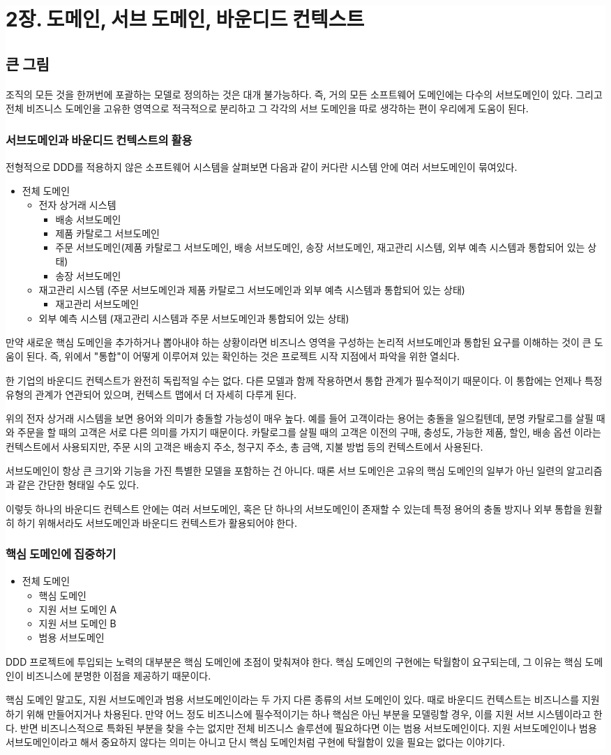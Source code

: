 # 2장. 도메인, 서브 도메인, 바운디드 컨텍스트

## 큰 그림

조직의 모든 것을 한꺼번에 포괄하는 모델로 정의하는 것은 대개 불가능하다. 즉, 거의 모든 소프트웨어 도메인에는 다수의 서브도메인이 있다.
그리고 전체 비즈니스 도메인을 고유한 영역으로 적극적으로 분리하고 그 각각의 서브 도메인을 따로 생각하는 편이 우리에게 도움이 된다. 

### 서브도메인과 바운디드 컨텍스트의 활용

전형적으로 DDD를 적용하지 않은 소프트웨어 시스템을 살펴보면 다음과 같이 커다란 시스템 안에 여러 서브도메인이 묶여있다.

* 전체 도메인
    * 전자 상거래 시스템
        * 배송 서브도메인
        * 제품 카탈로그 서브도메인
        * 주문 서브도메인(제품 카탈로그 서브도메인, 배송 서브도메인, 송장 서브도메인, 재고관리 시스템, 외부 예측 시스템과 통합되어 있는 상태)
        * 송장 서브도메인
    * 재고관리 시스템 (주문 서브도메인과 제품 카탈로그 서브도메인과 외부 예측 시스템과 통합되어 있는 상태)
        * 재고관리 서브도메인
    * 외부 예측 시스템 (재고관리 시스템과 주문 서브도메인과 통합되어 있는 상태)

만약 새로운 핵심 도메인을 추가하거나 뽑아내야 하는 상황이라면 비즈니스 영역을 구성하는 논리적 서브도메인과 통합된 요구를 이해하는 것이 큰 도움이 된다.
즉, 위에서 "통합"이 어떻게 이루어져 있는 확인하는 것은 프로젝트 시작 지점에서 파악을 위한 열쇠다.

한 기업의 바운디드 컨텍스트가 완전히 독립적일 수는 없다. 다른 모델과 함께 작용하면서 통합 관계가 필수적이기 때문이다.
이 통합에는 언제나 특정 유형의 관계가 연관되어 있으며, 컨텍스트 맵에서 더 자세히 다루게 된다.

위의 전자 상거래 시스템을 보면 용어와 의미가 충돌할 가능성이 매우 높다. 예를 들어 고객이라는 용어는 충돌을 일으킬텐데, 분명 카탈로그를 살필 때와 주문을 할 때의
고객은 서로 다른 의미를 가지기 때문이다. 카탈로그를 살필 때의 고객은 이전의 구매, 충성도, 가능한 제품, 할인, 배송 옵션 이라는 컨텍스트에서 사용되지만,
주문 시의 고객은 배송지 주소, 청구지 주소, 총 금액, 지불 방법 등의 컨텍스트에서 사용된다.

서브도메인이 항상 큰 크기와 기능을 가진 특별한 모델을 포함하는 건 아니다. 때론 서브 도메인은 고유의 핵심 도메인의 일부가 아닌 일련의 알고리즘과 같은 간단한 형태일 수도 있다.

이렇듯 하나의 바운디드 컨텍스트 안에는 여러 서브도메인, 혹은 단 하나의 서브도메인이 존재할 수 있는데 특정 용어의 충돌 방지나 외부 통합을 원활히 하기 위해서라도
서브도메인과 바운디드 컨텍스트가 활용되어야 한다.

### 핵심 도메인에 집중하기

* 전체 도메인
    * 핵심 도메인
    * 지원 서브 도메인 A
    * 지원 서브 도메인 B
    * 범용 서브도메인

DDD 프로젝트에 투입되는 노력의 대부분은 핵심 도메인에 초점이 맞춰져야 한다. 핵심 도메인의 구현에는 탁월함이 요구되는데, 그 이유는 핵심 도메인이
비즈니스에 분명한 이점을 제공하기 때문이다.

핵심 도메인 말고도, 지원 서브도메인과 범용 서브도메인이라는 두 가지 다른 종류의 서브 도메인이 있다.
때로 바운디드 컨텍스트는 비즈니스를 지원하기 위해 만들어지거나 차용된다.
만약 어느 정도 비즈니스에 필수적이기는 하나 핵심은 아닌 부분을 모델링할 경우, 이를 지원 서브 시스템이라고 한다. 반면 비즈니스적으로 특화된 부분을
찾을 수는 없지만 전체 비즈니스 솔루션에 필요하다면 이는 범용 서브도메인이다. 지원 서브도메인이나 범용 서브도메인이라고 해서 중요하지 않다는 의미는 아니고
단시 핵심 도메인처럼 구현에 탁월함이 있을 필요는 없다는 이야기다.
